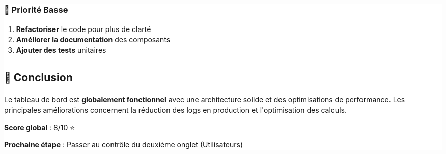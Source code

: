 ### 🔷 Priorité Basse
1. **Refactoriser** le code pour plus de clarté
2. **Améliorer la documentation** des composants
3. **Ajouter des tests** unitaires

## 📝 Conclusion

Le tableau de bord est **globalement fonctionnel** avec une architecture solide et des optimisations de performance. Les principales améliorations concernent la réduction des logs en production et l'optimisation des calculs.

**Score global** : 8/10 ⭐

**Prochaine étape** : Passer au contrôle du deuxième onglet (Utilisateurs) 
